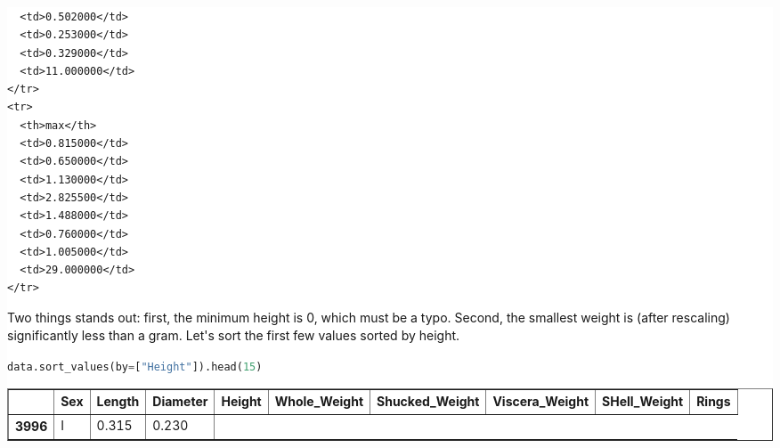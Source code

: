       <td>0.502000</td>
      <td>0.253000</td>
      <td>0.329000</td>
      <td>11.000000</td>
    </tr>
    <tr>
      <th>max</th>
      <td>0.815000</td>
      <td>0.650000</td>
      <td>1.130000</td>
      <td>2.825500</td>
      <td>1.488000</td>
      <td>0.760000</td>
      <td>1.005000</td>
      <td>29.000000</td>
    </tr>
  </tbody>
</table>
</div>



Two things stands out: first, the minimum height is 0, which must be a typo. Second, the smallest weight is (after rescaling) significantly less than a gram. Let's sort the first few values sorted by height.


```python
data.sort_values(by=["Height"]).head(15)
```




<div>
<style>
    .dataframe thead tr:only-child th {
        text-align: right;
    }

    .dataframe thead th {
        text-align: left;
    }

    .dataframe tbody tr th {
        vertical-align: top;
    }
</style>
<table border="1" class="dataframe">
  <thead>
    <tr style="text-align: right;">
      <th></th>
      <th>Sex</th>
      <th>Length</th>
      <th>Diameter</th>
      <th>Height</th>
      <th>Whole_Weight</th>
      <th>Shucked_Weight</th>
      <th>Viscera_Weight</th>
      <th>SHell_Weight</th>
      <th>Rings</th>
    </tr>
  </thead>
  <tbody>
    <tr>
      <th>3996</th>
      <td>I</td>
      <td>0.315</td>
      <td>0.230</td>